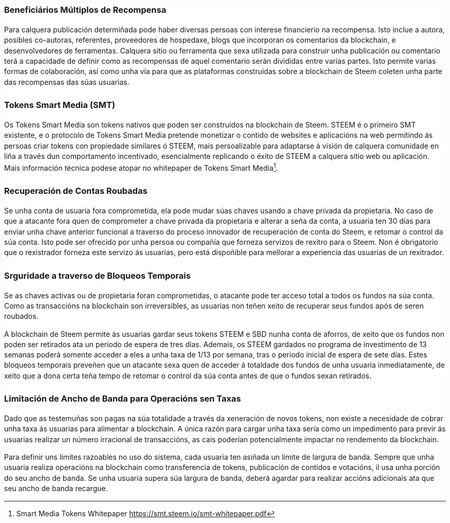 ### Beneficiários Múltiplos de Recompensa

Para calquera publicación determiñada pode haber diversas persoas con interese financierio na recompensa. Isto inclue a autora, posibles co-autoras, referentes, proveedores de hospedaxe, blogs que incorporan os comentarios da blockchain, e desenvolvedores de ferramentas. Calquera sitio ou ferramenta que sexa utilizada para construir unha publicación ou comentario terá a capacidade de definir como as recompensas de aquel comentario serán divididas entre varias partes. Isto permite varias formas de colaboración, así como unha vía para que as plataformas construidas sobre a blockchain de Steem coleten unha parte das recompensas das súas usuarias.

### Tokens Smart Media (SMT)

Os Tokens Smart Media son tokens nativos que poden ser construidos na blockchain de Steem. STEEM é o primeiro SMT existente, e o protocolo de Tokens Smart Media pretende monetizar o contido de websites e aplicacións na web permitindo ás persoas criar tokens con propiedade similares ó STEEM, mais persoalizable para adaptarse á visión de calquera comunidade en liña a través dun comportamento incentivado, esencialmente replicando o éxito de STEEM a calquera sitio web ou aplicación. Mais información técnica podese atopar no whitepaper de Tokens Smart Media[^17].

### Recuperación de Contas Roubadas

Se unha conta de usuaria fora comprometida, ela pode mudar súas chaves usando a chave privada da propietaria. No caso de que a atacante fora quen de comprometer a chave privada da propietaria e alterar a seña da conta, a usuaria ten 30 días para enviar unha chave anterior funcional a traverso do proceso innovador de recuperación de conta do Steem, e retomar o control da súa conta. Isto pode ser ofrecido por unha persoa ou compañía que forneza servizos de rexitro para o Steem. Non é obrigatorio que o rexistrador forneza este servizo ás usuarias, pero está dispoñible para mellorar a experiencia das usuarias de un rexitrador.

### Srguridade a traverso de Bloqueos Temporais

Se as chaves activas ou de propietaria foran comprometidas, o atacante pode ter acceso total a todos os fundos na súa conta. Como as transaccións na blockchain son irreversibles, as usuarias non teñen xeito de recuperar seus fundos após de seren roubados.

A blockchain de Steem permite ás usuarias gardar seus tokens STEEM e SBD nunha conta de aforros, de xeito que os fundos non poden ser retirados ata un periodo de espera de tres días. Ademais, os STEEM gardados no programa de investimento de 13 semanas poderá somente acceder a eles a unha taxa de 1/13 por semana, tras o periodo inicial de espera de sete días. Estes bloqueos temporais preveñen que un atacante sexa quen de acceder á totaldade dos fundos de unha usuaria inmediatamente, de xeito que a dona certa teña tempo de retomar o control da súa conta antes de que o fundos sexan retirados.

### Limitación de Ancho de Banda para Operacións sen Taxas

Dado que as testemuñas son pagas na súa totalidade a través da xeneración de novos tokens, non existe a necesidade de cobrar unha taxa ás usuarias para alimentar a blockchain. A única razón para cargar unha taxa sería como un impedimento para previr ás usuarias realizar un número irracional de transaccións, as cais poderían potencialmente impactar no rendemento da blockchain.

Para definir uns límites razoables no uso do sistema, cada usuaria ten asiñada un límite de largura de banda. Sempre que unha usuaria realiza operacións na blockchain como transferencia de tokens, publicación de contidos e votacións, il usa unha porción do seu ancho de banda. Se unha usuaria supera súa largura de banda, deberá agardar para realizar accións adicionais ata que seu ancho de banda recargue.


[^1]: Delegated Proof of Stake Position Paper. Grigg, 2017. https://steemit.com/eos/@iang/seeking-consensus-on-consensus-dpos-or-delegated-proof-of-stake-and-the-two-generals-problem
[^2]: To differentiate it from the term for its blockchain, the correct spelling of Steem’s native digital token is STEEM.
[^3]: Transaction Volumes: Transactions Per Second Report. Steem Witness and user “@roadscape”. https://steemit.com/blockchain/@roadscape/tps-report-2-the-flippening
[^4]: Proof-of-Work. Wikipedia. https://en.wikipedia.org/wiki/Proof-of-work\_system
[^5]: Stolen Account Recovery initiation for Steemit.com users: 07-13-2017 https://steemit.com/recover\_account\_step\_1
[^6]: Bitcoin Scalability Problem https://en.wikipedia.org/wiki/Bitcoin\_scalability\_problem
[^7]: DPoS Whitepaper https://steemit.com/dpos/@dantheman/dpos-consensus-algorithm-this-missing-white-paper
[^8]: https://steemit.com/steemit/@steemitblog/proposing-hardfork-0-20-0-velocity
[^9]: ChainBase Release https://steemit.com/steem/@steemitblog/announcing-steem-0-14-4-shared-db-preview-release
[^10]: Graphene Documentation http://docs.bitshares.org/
[^11]: The component of the Steem blockchain framework responsible for processing transactions and the distribution of rewards.
[^12]: Steem Whitepaper https://steem.io/SteemWhitePaper.pdf
[^13]: Bitshares Decentralized Exchange http://docs.bitshares.org/\_downloads/bitshares-general.pdf
[^14]: Steemit.com Currency Market https://steemit.com/market
[^15]: “Resteem” is the term used in the Steem blockchain for when a user shares the content with their followers.
[^16]: Bitshares Flexible Identity Management http://docs.bitshares.org/\_downloads/bitshares-general.pdf
[^17]: Smart Media Tokens Whitepaper https://smt.steem.io/smt-whitepaper.pdf